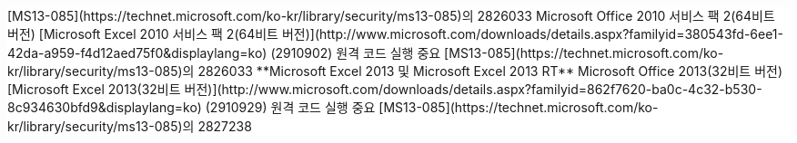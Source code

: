 </td>
<td style="border:1px solid black;">
[MS13-085](https://technet.microsoft.com/ko-kr/library/security/ms13-085)의 2826033

</td>
</tr>
<tr>
<td style="border:1px solid black;">
Microsoft Office 2010 서비스 팩 2(64비트 버전)

</td>
<td style="border:1px solid black;">
[Microsoft Excel 2010 서비스 팩 2(64비트 버전)](http://www.microsoft.com/downloads/details.aspx?familyid=380543fd-6ee1-42da-a959-f4d12aed75f0&displaylang=ko)  
(2910902)

</td>
<td style="border:1px solid black;">
원격 코드 실행

</td>
<td style="border:1px solid black;">
중요

</td>
<td style="border:1px solid black;">
[MS13-085](https://technet.microsoft.com/ko-kr/library/security/ms13-085)의 2826033

</td>
</tr>
<tr>
<td style="border:1px solid black;" colspan="5">
**Microsoft Excel 2013 및 Microsoft Excel 2013 RT**

</td>
</tr>
<tr>
<td style="border:1px solid black;">
Microsoft Office 2013(32비트 버전)

</td>
<td style="border:1px solid black;">
[Microsoft Excel 2013(32비트 버전)](http://www.microsoft.com/downloads/details.aspx?familyid=862f7620-ba0c-4c32-b530-8c934630bfd9&displaylang=ko)  
(2910929)

</td>
<td style="border:1px solid black;">
원격 코드 실행

</td>
<td style="border:1px solid black;">
중요

</td>
<td style="border:1px solid black;">
[MS13-085](https://technet.microsoft.com/ko-kr/library/security/ms13-085)의 2827238
